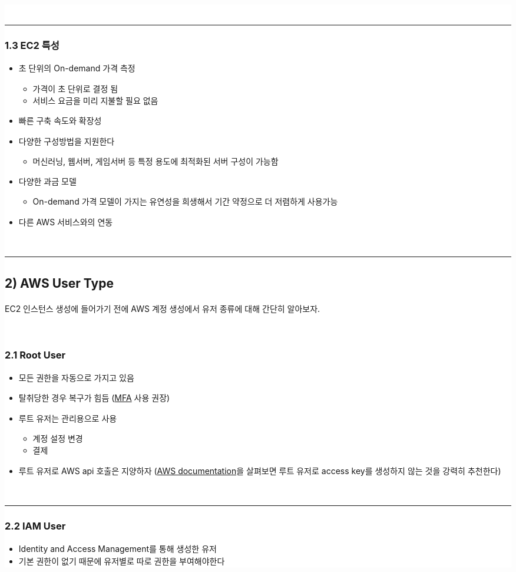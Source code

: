 <br>

---

### 1.3 EC2 특성

* 초 단위의 On-demand 가격 측정
  * 가격이 초 단위로 결정 됨
  * 서비스 요금을 미리 지불할 필요 없음



* 빠른 구축 속도와 확장성



* 다양한 구성방법을 지원한다
  * 머신러닝, 웹서버, 게임서버 등 특정 용도에 최적화된 서버 구성이 가능함



* 다양한 과금 모델
  * On-demand 가격 모델이 가지는 유연성을 희생해서 기간 약정으로 더 저렴하게 사용가능



* 다른 AWS 서비스와의 연동

<br>

---

## 2) AWS User Type

EC2 인스턴스 생성에 들어가기 전에 AWS 계정 생성에서 유저 종류에 대해 간단히 알아보자.

<br>

### 2.1 Root User

* 모든 권한을 자동으로 가지고 있음
* 탈취당한 경우 복구가 힘듬 ([MFA](https://docs.aws.amazon.com/IAM/latest/UserGuide/enable-virt-mfa-for-root.html) 사용 권장)



* 루트 유저는 관리용으로 사용
  * 계정 설정 변경
  * 결제



* 루트 유저로 AWS api 호출은 지양하자 ([AWS documentation](https://docs.aws.amazon.com/IAM/latest/UserGuide/id_root-user_manage_add-key.html)을 살펴보면 루트 유저로 access key를 생성하지 않는 것을 강력히 추천한다)

<br>

---

### 2.2 IAM User

* Identity and Access Management를 통해 생성한 유저
* 기본 권한이 없기 때문에 유저별로 따로 권한을 부여해야한다
